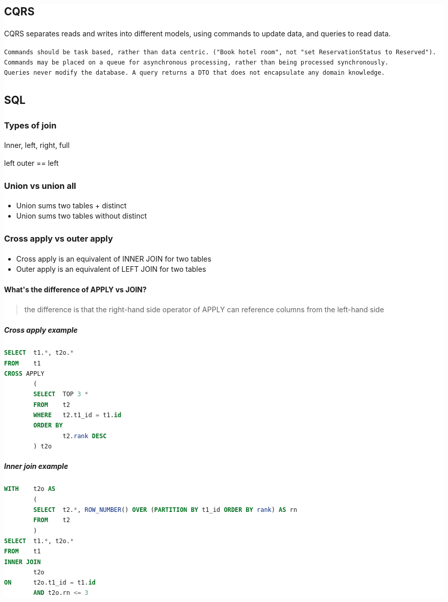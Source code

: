 ## CQRS

CQRS separates reads and writes into different models, using commands to update data, and queries to read data.

    Commands should be task based, rather than data centric. ("Book hotel room", not "set ReservationStatus to Reserved").
    Commands may be placed on a queue for asynchronous processing, rather than being processed synchronously.
    Queries never modify the database. A query returns a DTO that does not encapsulate any domain knowledge.

## SQL

### Types of join

Inner, left, right, full

left outer == left

### Union vs union all

- Union sums two tables + distinct
- Union sums two tables without distinct

### Cross apply vs outer apply

- Cross apply is an equivalent of INNER JOIN for two tables
- Outer apply is an equivalent of LEFT JOIN for two tables

#### What's the difference of APPLY vs JOIN?

> the difference is that the right-hand side operator of APPLY can reference columns from the left-hand side

##### Cross apply example

```sql
SELECT  t1.*, t2o.*
FROM    t1
CROSS APPLY
        (
        SELECT  TOP 3 *
        FROM    t2
        WHERE   t2.t1_id = t1.id
        ORDER BY
                t2.rank DESC
        ) t2o
```

##### Inner join example

```sql
WITH    t2o AS
        (
        SELECT  t2.*, ROW_NUMBER() OVER (PARTITION BY t1_id ORDER BY rank) AS rn
        FROM    t2
        )
SELECT  t1.*, t2o.*
FROM    t1
INNER JOIN
        t2o
ON      t2o.t1_id = t1.id
        AND t2o.rn <= 3

```
